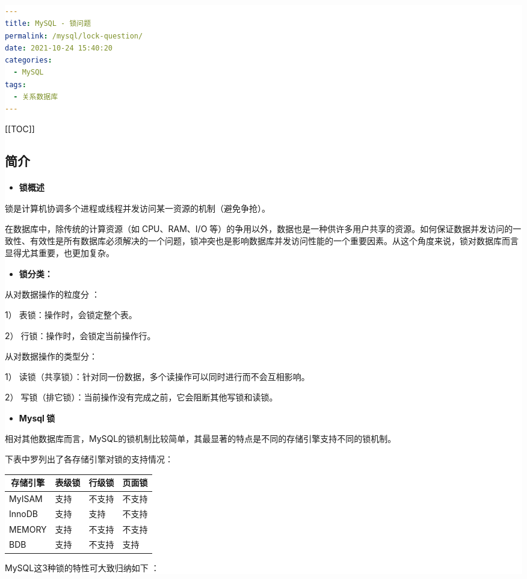 ```yaml
---
title: MySQL - 锁问题
permalink: /mysql/lock-question/
date: 2021-10-24 15:40:20
categories: 
  - MySQL
tags: 
  - 关系数据库
---
```


[[TOC]]



## 简介

- **锁概述**

锁是计算机协调多个进程或线程并发访问某一资源的机制（避免争抢）。

在数据库中，除传统的计算资源（如 CPU、RAM、I/O 等）的争用以外，数据也是一种供许多用户共享的资源。如何保证数据并发访问的一致性、有效性是所有数据库必须解决的一个问题，锁冲突也是影响数据库并发访问性能的一个重要因素。从这个角度来说，锁对数据库而言显得尤其重要，也更加复杂。



- **锁分类：**

从对数据操作的粒度分 ： 

1） 表锁：操作时，会锁定整个表。

2） 行锁：操作时，会锁定当前操作行。

从对数据操作的类型分：

1） 读锁（共享锁）：针对同一份数据，多个读操作可以同时进行而不会互相影响。

2） 写锁（排它锁）：当前操作没有完成之前，它会阻断其他写锁和读锁。



- **Mysql 锁**

相对其他数据库而言，MySQL的锁机制比较简单，其最显著的特点是不同的存储引擎支持不同的锁机制。

下表中罗列出了各存储引擎对锁的支持情况：

| 存储引擎 | 表级锁 | 行级锁 | 页面锁 |
| -------- | ------ | ------ | ------ |
| MyISAM   | 支持   | 不支持 | 不支持 |
| InnoDB   | 支持   | 支持   | 不支持 |
| MEMORY   | 支持   | 不支持 | 不支持 |
| BDB      | 支持   | 不支持 | 支持   |

MySQL这3种锁的特性可大致归纳如下 ：
